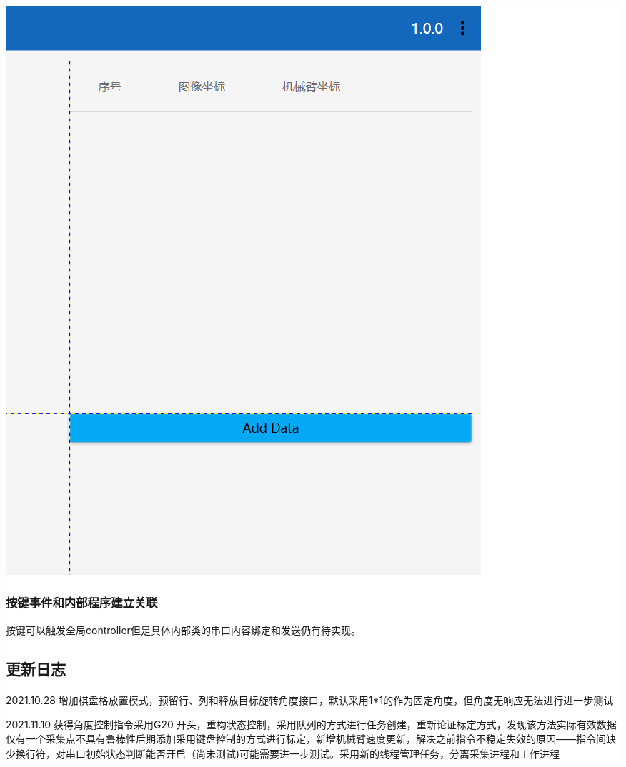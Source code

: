 ![image-20220115111022009](机械臂开发日志/image-20220115111022009.png)

### 按键事件和内部程序建立关联

按键可以触发全局controller但是具体内部类的串口内容绑定和发送仍有待实现。

## 更新日志

2021.10.28 增加棋盘格放置模式，预留行、列和释放目标旋转角度接口，默认采用1*1的作为固定角度，但角度无响应无法进行进一步测试

2021.11.10 获得角度控制指令采用G20 开头，重构状态控制，采用队列的方式进行任务创建，重新论证标定方式，发现该方法实际有效数据仅有一个采集点不具有鲁棒性后期添加采用键盘控制的方式进行标定，新增机械臂速度更新，解决之前指令不稳定失效的原因——指令间缺少换行符，对串口初始状态判断能否开启（尚未测试)可能需要进一步测试。采用新的线程管理任务，分离采集进程和工作进程
